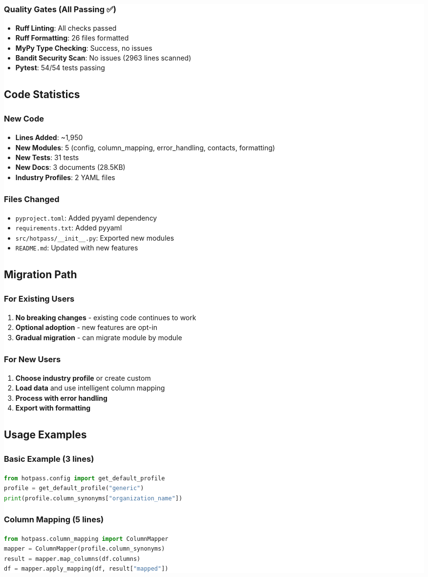### Quality Gates (All Passing ✅)
- **Ruff Linting**: All checks passed
- **Ruff Formatting**: 26 files formatted
- **MyPy Type Checking**: Success, no issues
- **Bandit Security Scan**: No issues (2963 lines scanned)
- **Pytest**: 54/54 tests passing

## Code Statistics

### New Code
- **Lines Added**: ~1,950
- **New Modules**: 5 (config, column_mapping, error_handling, contacts, formatting)
- **New Tests**: 31 tests
- **New Docs**: 3 documents (28.5KB)
- **Industry Profiles**: 2 YAML files

### Files Changed
- `pyproject.toml`: Added pyyaml dependency
- `requirements.txt`: Added pyyaml
- `src/hotpass/__init__.py`: Exported new modules
- `README.md`: Updated with new features

## Migration Path

### For Existing Users
1. **No breaking changes** - existing code continues to work
2. **Optional adoption** - new features are opt-in
3. **Gradual migration** - can migrate module by module

### For New Users
1. **Choose industry profile** or create custom
2. **Load data** and use intelligent column mapping
3. **Process with error handling**
4. **Export with formatting**

## Usage Examples

### Basic Example (3 lines)
```python
from hotpass.config import get_default_profile
profile = get_default_profile("generic")
print(profile.column_synonyms["organization_name"])
```

### Column Mapping (5 lines)
```python
from hotpass.column_mapping import ColumnMapper
mapper = ColumnMapper(profile.column_synonyms)
result = mapper.map_columns(df.columns)
df = mapper.apply_mapping(df, result["mapped"])
```
